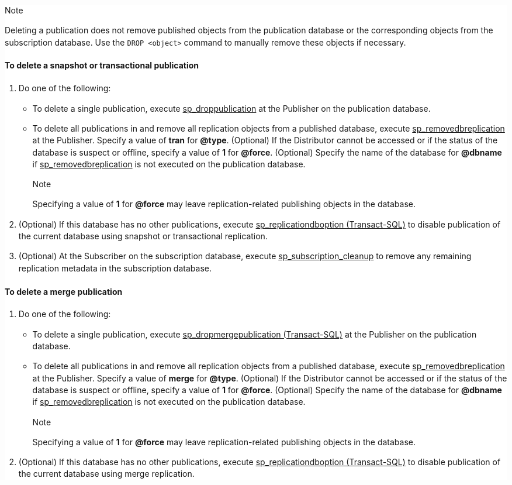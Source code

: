 > [!NOTE]  
>  Deleting a publication does not remove published objects from the publication database or the corresponding objects from the subscription database. Use the `DROP <object>` command to manually remove these objects if necessary.  
  
#### To delete a snapshot or transactional publication  
  
1.  Do one of the following:  
  
    -   To delete a single publication, execute [sp_droppublication](../../../relational-databases/system-stored-procedures/sp-droppublication-transact-sql.md) at the Publisher on the publication database.  
  
    -   To delete all publications in and remove all replication objects from a published database, execute [sp_removedbreplication](../../../relational-databases/system-stored-procedures/sp-removedbreplication-transact-sql.md) at the Publisher. Specify a value of **tran** for **\@type**. (Optional) If the Distributor cannot be accessed or if the status of the database is suspect or offline, specify a value of **1** for **\@force**. (Optional) Specify the name of the database for **\@dbname** if [sp_removedbreplication](../../../relational-databases/system-stored-procedures/sp-removedbreplication-transact-sql.md) is not executed on the publication database.  
  
        > [!NOTE]  
        >  Specifying a value of **1** for **\@force** may leave replication-related publishing objects in the database.  
  
2.  (Optional) If this database has no other publications, execute [sp_replicationdboption &#40;Transact-SQL&#41;](../../../relational-databases/system-stored-procedures/sp-replicationdboption-transact-sql.md) to disable publication of the current database using snapshot or transactional replication.  
  
3.  (Optional) At the Subscriber on the subscription database, execute [sp_subscription_cleanup](../../../relational-databases/system-stored-procedures/sp-subscription-cleanup-transact-sql.md) to remove any remaining replication metadata in the subscription database.  
  
#### To delete a merge publication  
  
1.  Do one of the following:  
  
    -   To delete a single publication, execute [sp_dropmergepublication &#40;Transact-SQL&#41;](../../../relational-databases/system-stored-procedures/sp-dropmergepublication-transact-sql.md) at the Publisher on the publication database.  
  
    -   To delete all publications in and remove all replication objects from a published database, execute [sp_removedbreplication](../../../relational-databases/system-stored-procedures/sp-removedbreplication-transact-sql.md) at the Publisher. Specify a value of **merge** for **\@type**. (Optional) If the Distributor cannot be accessed or if the status of the database is suspect or offline, specify a value of **1** for **\@force**. (Optional) Specify the name of the database for **\@dbname** if [sp_removedbreplication](../../../relational-databases/system-stored-procedures/sp-removedbreplication-transact-sql.md) is not executed on the publication database.  
  
        > [!NOTE]  
        >  Specifying a value of **1** for **\@force** may leave replication-related publishing objects in the database.  
  
2.  (Optional) If this database has no other publications, execute [sp_replicationdboption &#40;Transact-SQL&#41;](../../../relational-databases/system-stored-procedures/sp-replicationdboption-transact-sql.md) to disable publication of the current database using merge replication.  
  